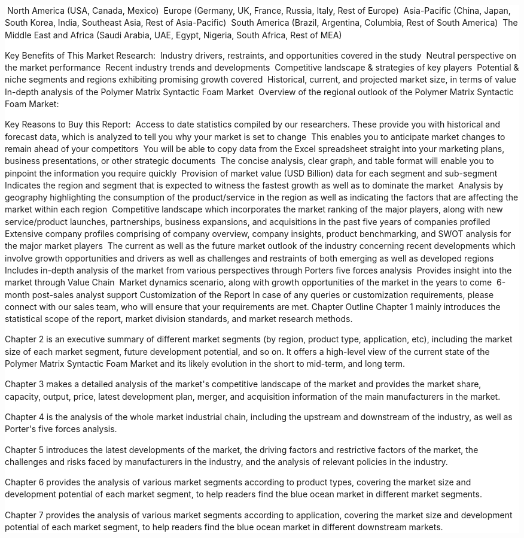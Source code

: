  North America (USA, Canada, Mexico)
 Europe (Germany, UK, France, Russia, Italy, Rest of Europe)
 Asia-Pacific (China, Japan, South Korea, India, Southeast Asia, Rest of Asia-Pacific)
 South America (Brazil, Argentina, Columbia, Rest of South America)
 The Middle East and Africa (Saudi Arabia, UAE, Egypt, Nigeria, South Africa, Rest of MEA)</p><p>
Key Benefits of This Market Research:
 Industry drivers, restraints, and opportunities covered in the study
 Neutral perspective on the market performance
 Recent industry trends and developments
 Competitive landscape &amp; strategies of key players
 Potential &amp; niche segments and regions exhibiting promising growth covered
 Historical, current, and projected market size, in terms of value
 In-depth analysis of the Polymer Matrix Syntactic Foam Market
 Overview of the regional outlook of the Polymer Matrix Syntactic Foam Market:</p><p>
Key Reasons to Buy this Report:
 Access to date statistics compiled by our researchers. These provide you with historical and forecast data, which is analyzed to tell you why your market is set to change
 This enables you to anticipate market changes to remain ahead of your competitors
 You will be able to copy data from the Excel spreadsheet straight into your marketing plans, business presentations, or other strategic documents
 The concise analysis, clear graph, and table format will enable you to pinpoint the information you require quickly
 Provision of market value (USD Billion) data for each segment and sub-segment
 Indicates the region and segment that is expected to witness the fastest growth as well as to dominate the market
 Analysis by geography highlighting the consumption of the product/service in the region as well as indicating the factors that are affecting the market within each region
 Competitive landscape which incorporates the market ranking of the major players, along with new service/product launches, partnerships, business expansions, and acquisitions in the past five years of companies profiled
 Extensive company profiles comprising of company overview, company insights, product benchmarking, and SWOT analysis for the major market players
 The current as well as the future market outlook of the industry concerning recent developments which involve growth opportunities and drivers as well as challenges and restraints of both emerging as well as developed regions
 Includes in-depth analysis of the market from various perspectives through Porters five forces analysis
 Provides insight into the market through Value Chain
 Market dynamics scenario, along with growth opportunities of the market in the years to come
 6-month post-sales analyst support
Customization of the Report
In case of any queries or customization requirements, please connect with our sales team, who will ensure that your requirements are met.
Chapter Outline
Chapter 1 mainly introduces the statistical scope of the report, market division standards, and market research methods.</p><p>
Chapter 2 is an executive summary of different market segments (by region, product type, application, etc), including the market size of each market segment, future development potential, and so on. It offers a high-level view of the current state of the Polymer Matrix Syntactic Foam Market and its likely evolution in the short to mid-term, and long term.</p><p>
Chapter 3 makes a detailed analysis of the market's competitive landscape of the market and provides the market share, capacity, output, price, latest development plan, merger, and acquisition information of the main manufacturers in the market.</p><p>
Chapter 4 is the analysis of the whole market industrial chain, including the upstream and downstream of the industry, as well as Porter's five forces analysis.</p><p>
Chapter 5 introduces the latest developments of the market, the driving factors and restrictive factors of the market, the challenges and risks faced by manufacturers in the industry, and the analysis of relevant policies in the industry.</p><p>
Chapter 6 provides the analysis of various market segments according to product types, covering the market size and development potential of each market segment, to help readers find the blue ocean market in different market segments.</p><p>
Chapter 7 provides the analysis of various market segments according to application, covering the market size and development potential of each market segment, to help readers find the blue ocean market in different downstream markets.</p><p>